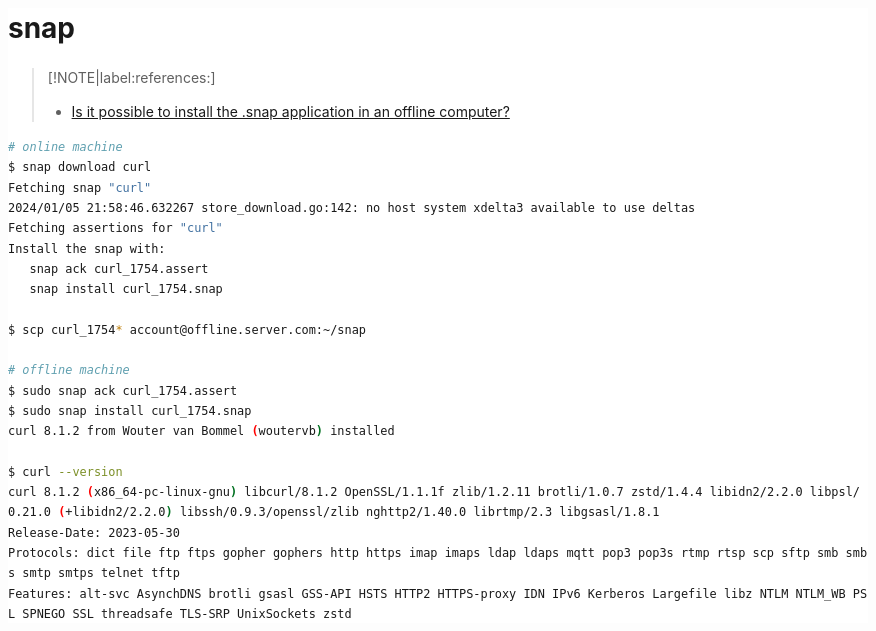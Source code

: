 # snap

> [!NOTE|label:references:]
> - [Is it possible to install the .snap application in an offline computer?](https://askubuntu.com/a/944479/92979)

```bash
# online machine
$ snap download curl
Fetching snap "curl"
2024/01/05 21:58:46.632267 store_download.go:142: no host system xdelta3 available to use deltas
Fetching assertions for "curl"
Install the snap with:
   snap ack curl_1754.assert
   snap install curl_1754.snap

$ scp curl_1754* account@offline.server.com:~/snap

# offline machine
$ sudo snap ack curl_1754.assert
$ sudo snap install curl_1754.snap
curl 8.1.2 from Wouter van Bommel (woutervb) installed

$ curl --version
curl 8.1.2 (x86_64-pc-linux-gnu) libcurl/8.1.2 OpenSSL/1.1.1f zlib/1.2.11 brotli/1.0.7 zstd/1.4.4 libidn2/2.2.0 libpsl/0.21.0 (+libidn2/2.2.0) libssh/0.9.3/openssl/zlib nghttp2/1.40.0 librtmp/2.3 libgsasl/1.8.1
Release-Date: 2023-05-30
Protocols: dict file ftp ftps gopher gophers http https imap imaps ldap ldaps mqtt pop3 pop3s rtmp rtsp scp sftp smb smbs smtp smtps telnet tftp
Features: alt-svc AsynchDNS brotli gsasl GSS-API HSTS HTTP2 HTTPS-proxy IDN IPv6 Kerberos Largefile libz NTLM NTLM_WB PSL SPNEGO SSL threadsafe TLS-SRP UnixSockets zstd
```
